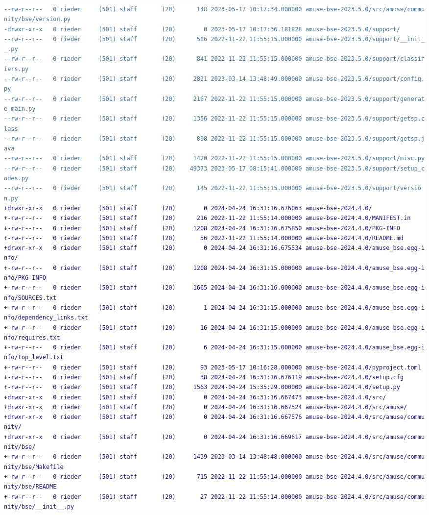 ```diff
--rw-r--r--   0 rieder     (501) staff       (20)      148 2023-05-17 10:17:34.000000 amuse-bse-2023.5.0/src/amuse/community/bse/version.py
-drwxr-xr-x   0 rieder     (501) staff       (20)        0 2023-05-17 10:17:36.181828 amuse-bse-2023.5.0/support/
--rw-r--r--   0 rieder     (501) staff       (20)      586 2022-11-22 11:55:15.000000 amuse-bse-2023.5.0/support/__init__.py
--rw-r--r--   0 rieder     (501) staff       (20)      841 2022-11-22 11:55:15.000000 amuse-bse-2023.5.0/support/classifiers.py
--rw-r--r--   0 rieder     (501) staff       (20)     2831 2023-03-14 13:48:49.000000 amuse-bse-2023.5.0/support/config.py
--rw-r--r--   0 rieder     (501) staff       (20)     2167 2022-11-22 11:55:15.000000 amuse-bse-2023.5.0/support/generate_main.py
--rw-r--r--   0 rieder     (501) staff       (20)     1356 2022-11-22 11:55:15.000000 amuse-bse-2023.5.0/support/getsp.class
--rw-r--r--   0 rieder     (501) staff       (20)      898 2022-11-22 11:55:15.000000 amuse-bse-2023.5.0/support/getsp.java
--rw-r--r--   0 rieder     (501) staff       (20)     1420 2022-11-22 11:55:15.000000 amuse-bse-2023.5.0/support/misc.py
--rw-r--r--   0 rieder     (501) staff       (20)    49373 2023-05-17 08:15:41.000000 amuse-bse-2023.5.0/support/setup_codes.py
--rw-r--r--   0 rieder     (501) staff       (20)      145 2022-11-22 11:55:15.000000 amuse-bse-2023.5.0/support/version.py
+drwxr-xr-x   0 rieder     (501) staff       (20)        0 2024-04-24 16:31:16.676063 amuse-bse-2024.4.0/
+-rw-r--r--   0 rieder     (501) staff       (20)      216 2022-11-22 11:55:14.000000 amuse-bse-2024.4.0/MANIFEST.in
+-rw-r--r--   0 rieder     (501) staff       (20)     1208 2024-04-24 16:31:16.675850 amuse-bse-2024.4.0/PKG-INFO
+-rw-r--r--   0 rieder     (501) staff       (20)       56 2022-11-22 11:55:14.000000 amuse-bse-2024.4.0/README.md
+drwxr-xr-x   0 rieder     (501) staff       (20)        0 2024-04-24 16:31:16.675534 amuse-bse-2024.4.0/amuse_bse.egg-info/
+-rw-r--r--   0 rieder     (501) staff       (20)     1208 2024-04-24 16:31:15.000000 amuse-bse-2024.4.0/amuse_bse.egg-info/PKG-INFO
+-rw-r--r--   0 rieder     (501) staff       (20)     1665 2024-04-24 16:31:16.000000 amuse-bse-2024.4.0/amuse_bse.egg-info/SOURCES.txt
+-rw-r--r--   0 rieder     (501) staff       (20)        1 2024-04-24 16:31:15.000000 amuse-bse-2024.4.0/amuse_bse.egg-info/dependency_links.txt
+-rw-r--r--   0 rieder     (501) staff       (20)       16 2024-04-24 16:31:15.000000 amuse-bse-2024.4.0/amuse_bse.egg-info/requires.txt
+-rw-r--r--   0 rieder     (501) staff       (20)        6 2024-04-24 16:31:15.000000 amuse-bse-2024.4.0/amuse_bse.egg-info/top_level.txt
+-rw-r--r--   0 rieder     (501) staff       (20)       93 2023-05-17 10:16:28.000000 amuse-bse-2024.4.0/pyproject.toml
+-rw-r--r--   0 rieder     (501) staff       (20)       38 2024-04-24 16:31:16.676119 amuse-bse-2024.4.0/setup.cfg
+-rw-r--r--   0 rieder     (501) staff       (20)     1563 2024-04-24 15:35:29.000000 amuse-bse-2024.4.0/setup.py
+drwxr-xr-x   0 rieder     (501) staff       (20)        0 2024-04-24 16:31:16.667473 amuse-bse-2024.4.0/src/
+drwxr-xr-x   0 rieder     (501) staff       (20)        0 2024-04-24 16:31:16.667524 amuse-bse-2024.4.0/src/amuse/
+drwxr-xr-x   0 rieder     (501) staff       (20)        0 2024-04-24 16:31:16.667576 amuse-bse-2024.4.0/src/amuse/community/
+drwxr-xr-x   0 rieder     (501) staff       (20)        0 2024-04-24 16:31:16.669617 amuse-bse-2024.4.0/src/amuse/community/bse/
+-rw-r--r--   0 rieder     (501) staff       (20)     1439 2023-03-14 13:48:48.000000 amuse-bse-2024.4.0/src/amuse/community/bse/Makefile
+-rw-r--r--   0 rieder     (501) staff       (20)      715 2022-11-22 11:55:14.000000 amuse-bse-2024.4.0/src/amuse/community/bse/README
+-rw-r--r--   0 rieder     (501) staff       (20)       27 2022-11-22 11:55:14.000000 amuse-bse-2024.4.0/src/amuse/community/bse/__init__.py
```